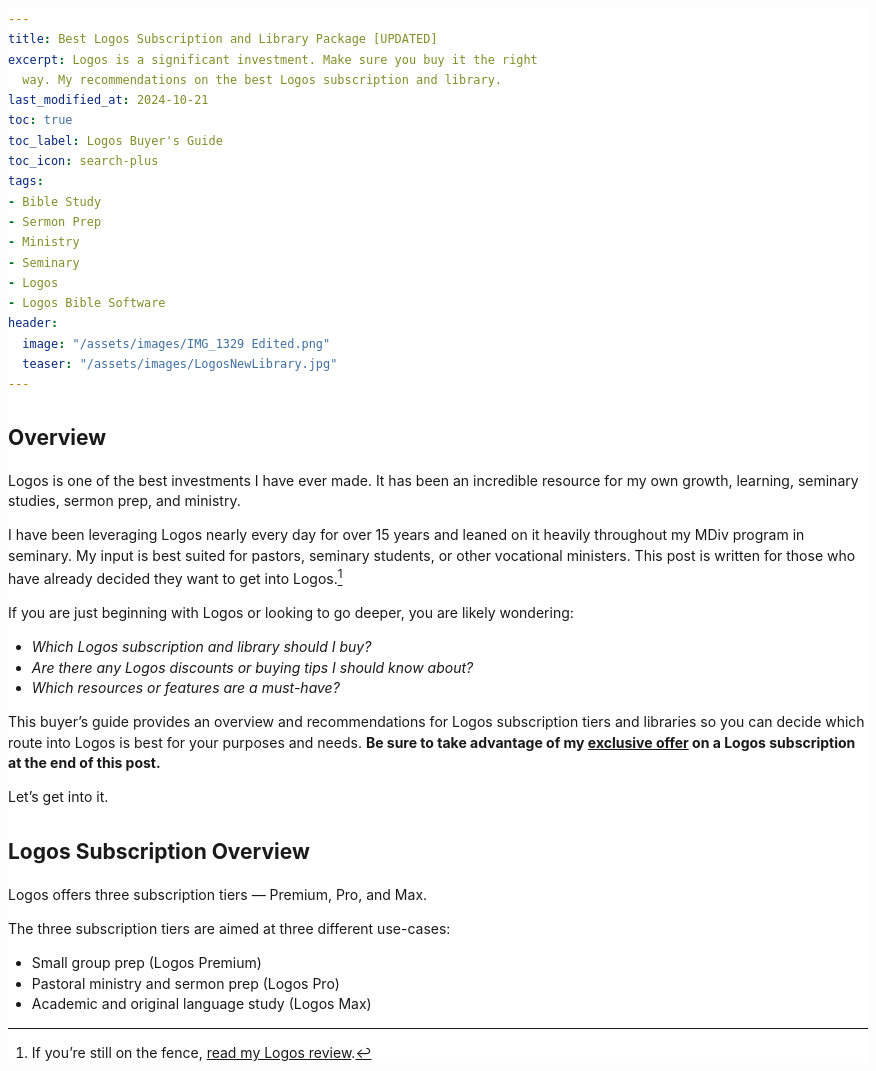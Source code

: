 ```yaml
---
title: Best Logos Subscription and Library Package [UPDATED]
excerpt: Logos is a significant investment. Make sure you buy it the right
  way. My recommendations on the best Logos subscription and library.
last_modified_at: 2024-10-21
toc: true
toc_label: Logos Buyer's Guide
toc_icon: search-plus
tags:
- Bible Study
- Sermon Prep
- Ministry
- Seminary
- Logos
- Logos Bible Software
header:
  image: "/assets/images/IMG_1329 Edited.png"
  teaser: "/assets/images/LogosNewLibrary.jpg"
---
```

## Overview

Logos is one of the best investments I have ever made. It has been an incredible resource for my own growth, learning, seminary studies, sermon prep, and ministry.

I have been leveraging Logos nearly every day for over 15 years and leaned on it heavily throughout my MDiv program in seminary. My input is best suited for pastors, seminary students, or other vocational ministers. This post is written for those who have already decided they want to get into Logos.[^1] 

[^1]:If you’re still on the fence, [read my Logos review](https://www.nickstapleton.me/logos-10-review/).

If you are just beginning with Logos or looking to go deeper, you are likely wondering:

* _Which Logos subscription and library should I buy?_
* _Are there any Logos discounts or buying tips I should know about?_
* _Which resources or features are a must-have?_

This buyer’s guide provides an overview and recommendations for Logos subscription tiers and libraries so you can decide which route into Logos is best for your purposes and needs. **Be sure to take advantage of my [exclusive offer](https://www.nickstapleton.me/logos-buyers-guide/#special-extended-free-trial-offer) on a Logos subscription at the end of this post.**

Let’s get into it.

## Logos Subscription Overview
Logos offers three subscription tiers — Premium, Pro, and Max. 

The three subscription tiers are aimed at three different use-cases:
- Small group prep (Logos Premium)
- Pastoral ministry and sermon prep (Logos Pro)
- Academic and original language study (Logos Max)
